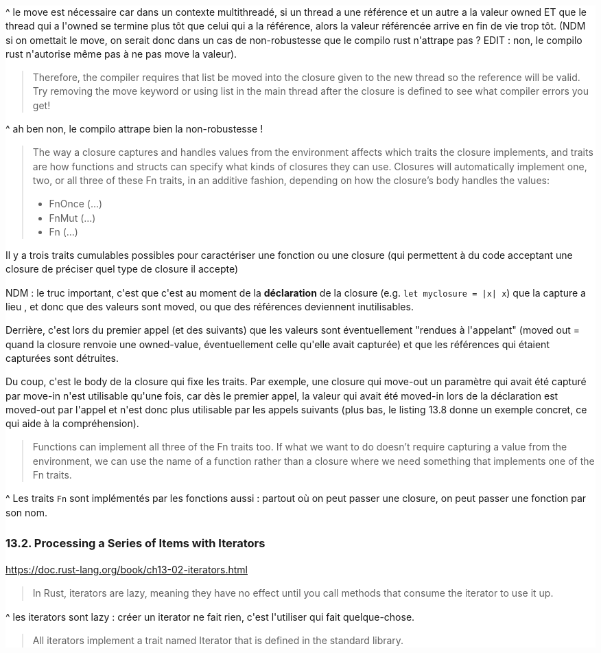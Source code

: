 ^ le move est nécessaire car dans un contexte multithreadé, si un thread a une référence et un autre a la valeur owned ET que le thread qui a l'owned se termine plus tôt que celui qui a la référence, alors la valeur référencée arrive en fin de vie trop tôt. (NDM si on omettait le move, on serait donc dans un cas de non-robustesse que le compilo rust n'attrape pas ? EDIT : non, le compilo rust n'autorise même pas à ne pas move la valeur).

> Therefore, the compiler requires that list be moved into the closure given to the new thread so the reference will be valid. Try removing the move keyword or using list in the main thread after the closure is defined to see what compiler errors you get!

^ ah ben non, le compilo attrape bien la non-robustesse !

> The way a closure captures and handles values from the environment affects which traits the closure implements, and traits are how functions and structs can specify what kinds of closures they can use. Closures will automatically implement one, two, or all three of these Fn traits, in an additive fashion, depending on how the closure’s body handles the values:
>
> - FnOnce (...)
> - FnMut (...)
> - Fn (...)

Il y a trois traits cumulables possibles pour caractériser une fonction ou une closure (qui permettent à du code acceptant une closure de préciser quel type de closure il accepte)

NDM : le truc important, c'est que c'est au moment de la **déclaration** de la closure (e.g. `let myclosure = |x| x`) que la capture a lieu , et donc que des valeurs sont moved, ou que des références deviennent inutilisables.

Derrière, c'est lors du premier appel (et des suivants) que les valeurs sont éventuellement "rendues à l'appelant" (moved out = quand la closure renvoie une owned-value, éventuellement celle qu'elle avait capturée) et que les références qui étaient capturées sont détruites.

Du coup, c'est le body de la closure qui fixe les traits. Par exemple, une closure qui move-out un paramètre qui avait été capturé par move-in n'est utilisable qu'une fois, car dès le premier appel, la valeur qui avait été moved-in lors de la déclaration est moved-out par l'appel et n'est donc plus utilisable par les appels suivants (plus bas, le listing 13.8 donne un exemple concret, ce qui aide à la compréhension).

> Functions can implement all three of the Fn traits too. If what we want to do doesn’t require capturing a value from the environment, we can use the name of a function rather than a closure where we need something that implements one of the Fn traits.

^ Les traits `Fn` sont implémentés par les fonctions aussi : partout où on peut passer une closure, on peut passer une fonction par son nom.

### 13.2. Processing a Series of Items with Iterators

https://doc.rust-lang.org/book/ch13-02-iterators.html

> In Rust, iterators are lazy, meaning they have no effect until you call methods that consume the iterator to use it up.

^ les iterators sont lazy : créer un iterator ne fait rien, c'est l'utiliser qui fait quelque-chose.

> All iterators implement a trait named Iterator that is defined in the standard library.
